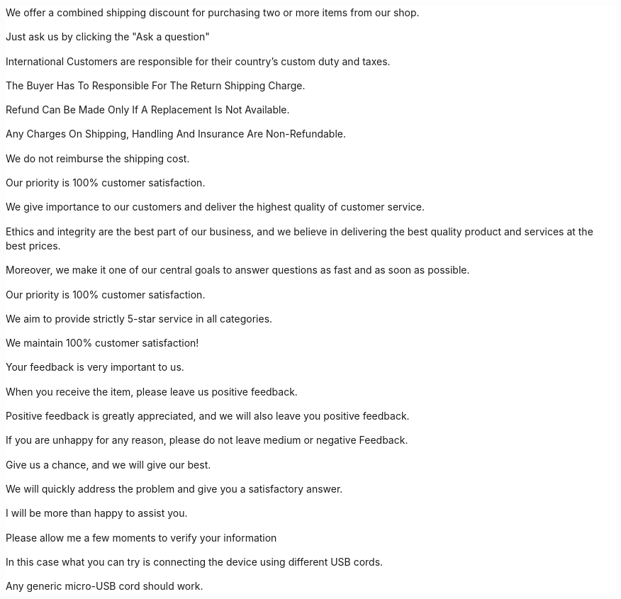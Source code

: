 
We offer a combined shipping discount for purchasing two or more items from our shop.


Just ask us by clicking the "Ask a question"


International Customers are responsible for their country’s custom duty and taxes.


The Buyer Has To Responsible For The Return Shipping Charge.


Refund Can Be Made Only If A Replacement Is Not Available.


Any Charges On Shipping, Handling And Insurance Are Non-Refundable.


We do not reimburse the shipping cost.


Our priority is 100% customer satisfaction.


We give importance to our customers and deliver the highest quality of customer service.


Ethics and integrity are the best part of our business, and we believe in delivering the best quality product and services at the best prices.


Moreover, we make it one of our central goals to answer questions as fast and as soon as possible.


Our priority is 100% customer satisfaction.


We aim to provide strictly 5-star service in all categories.


We maintain 100% customer satisfaction!


Your feedback is very important to us.


When you receive the item, please leave us positive feedback.


Positive feedback is greatly appreciated, and we will also leave you positive feedback.


If you are unhappy for any reason, please do not leave medium or negative Feedback.


Give us a chance, and we will give our best.


We will quickly address the problem and give you a satisfactory answer.


I will be more than happy to assist you.


Please allow me a few moments to verify your information


In this case what you can try is connecting the device using different USB cords.


Any generic micro-USB cord should work.
